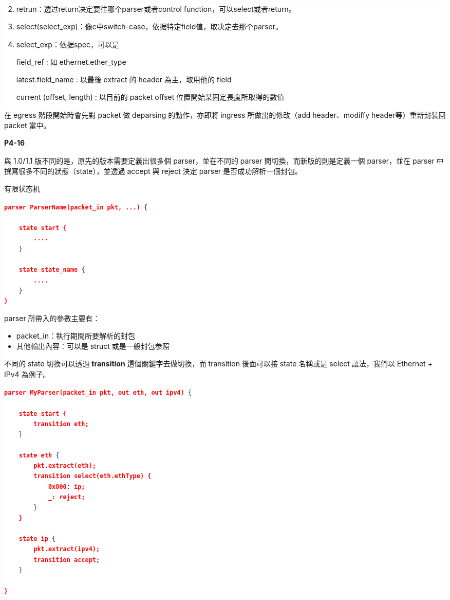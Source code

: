 2. retrun：透过return决定要往哪个parser或者control function，可以select或者return。

3. select(select_exp)：像c中switch-case，依据特定field值，取决定去那个parser。

4. select_exp：依据spec，可以是

   field_ref : 如 ethernet.ether_type

   latest.field_name : 以最後 extract 的 header 為主，取用他的 field

   current (offset, length) : 以目前的 packet offset 位置開始某固定長度所取得的數值

在 egress 階段開始時會先對 packet 做 deparsing 的動作，亦即將 ingress 所做出的修改（add header、modiffy header等）重新封裝回 packet 當中。

**P4-16**

與 1.0/1.1 版不同的是，原先的版本需要定義出很多個 parser，並在不同的 parser 間切換，而新版的則是定義一個 parser，並在 parser 中撰寫很多不同的狀態（state），並透過 accept 與 reject 決定 parser 是否成功解析一個封包。

有限状态机

```json
parser ParserName(packet_in pkt, ...) {

    state start {
        ....
    }

    state state_name {
        ....
    }
}
```

parser 所帶入的參數主要有：

- packet_in：執行期間所要解析的封包
- 其他輸出內容：可以是 struct 或是一般封包参照

不同的 state 切換可以透過 **transition** 這個關鍵字去做切換，而 transition 後面可以接 state 名稱或是 select 語法，我們以 Ethernet + IPv4 為例子。

```json
parser MyParser(packet_in pkt, out eth, out ipv4) {

    state start {
        transition eth;
    }

    state eth {
        pkt.extract(eth);
        transition select(eth.ethType) {
            0x800: ip;
            _: reject;
        }
    }

    state ip {
        pkt.extract(ipv4);
        transition accept;
    }

}
```
